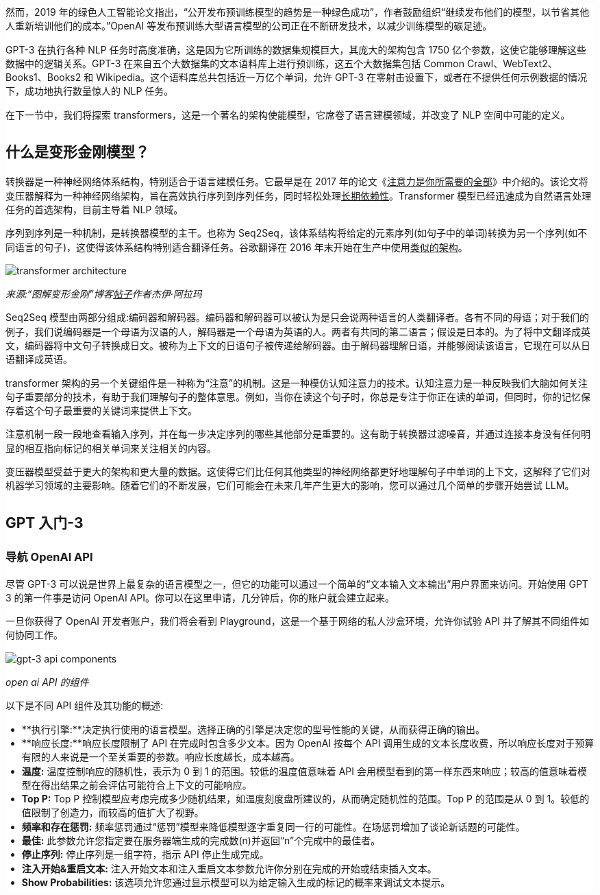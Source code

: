 然而，2019 年的绿色人工智能论文指出，“公开发布预训练模型的趋势是一种绿色成功”，作者鼓励组织“继续发布他们的模型，以节省其他人重新培训他们的成本。”OpenAI 等发布预训练大型语言模型的公司正在不断研发技术，以减少训练模型的碳足迹。

GPT-3 在执行各种 NLP 任务时高度准确，这是因为它所训练的数据集规模巨大，其庞大的架构包含 1750 亿个参数，这使它能够理解这些数据中的逻辑关系。GPT-3 在来自五个大数据集的文本语料库上进行预训练，这五个大数据集包括 Common Crawl、WebText2、Books1、Books2 和 Wikipedia。这个语料库总共包括近一万亿个单词，允许 GPT-3 在零射击设置下，或者在不提供任何示例数据的情况下，成功地执行数量惊人的 NLP 任务。

在下一节中，我们将探索 transformers，这是一个著名的架构使能模型，它席卷了语言建模领域，并改变了 NLP 空间中可能的定义。

## 什么是变形金刚模型？

转换器是一种神经网络体系结构，特别适合于语言建模任务。它最早是在 2017 年的论文《[注意力是你所需要的全部](https://web.archive.org/web/20221126195342/https://arxiv.org/abs/1706.03762)》中介绍的。该论文将变压器解释为一种神经网络架构，旨在高效执行序列到序列任务，同时轻松处理[长期依赖性](https://web.archive.org/web/20221126195342/https://arxiv.org/abs/2011.04006)。Transformer 模型已经迅速成为自然语言处理任务的首选架构，目前主导着 NLP 领域。

序列到序列是一种机制，是转换器模型的主干。也称为 Seq2Seq，该体系结构将给定的元素序列(如句子中的单词)转换为另一个序列(如不同语言的句子)，这使得该体系结构特别适合翻译任务。谷歌翻译在 2016 年末开始在生产中使用[类似的架构](https://web.archive.org/web/20221126195342/https://ai.googleblog.com/2017/04/introducing-tf-seq2seq-open-source.html)。

![transformer architecture](../Images/35240404b9d1f7379b8b4047ec8675e8.png)

*来源:“图解变形金刚”博客[帖子](https://web.archive.org/web/20221126195342/https://jalammar.github.io/illustrated-transformer)作者杰伊·阿拉玛*

Seq2Seq 模型由两部分组成:编码器和解码器。编码器和解码器可以被认为是只会说两种语言的人类翻译者。各有不同的母语；对于我们的例子，我们说编码器是一个母语为汉语的人，解码器是一个母语为英语的人。两者有共同的第二语言；假设是日本的。为了将中文翻译成英文，编码器将中文句子转换成日文。被称为上下文的日语句子被传递给解码器。由于解码器理解日语，并能够阅读该语言，它现在可以从日语翻译成英语。

transformer 架构的另一个关键组件是一种称为“注意”的机制。这是一种模仿认知注意力的技术。认知注意力是一种反映我们大脑如何关注句子重要部分的技术，有助于我们理解句子的整体意思。例如，当你在读这个句子时，你总是专注于你正在读的单词，但同时，你的记忆保存着这个句子最重要的关键词来提供上下文。

注意机制一段一段地查看输入序列，并在每一步决定序列的哪些其他部分是重要的。这有助于转换器过滤噪音，并通过连接本身没有任何明显的相互指向标记的相关单词来关注相关的内容。

变压器模型受益于更大的架构和更大量的数据。这使得它们比任何其他类型的神经网络都更好地理解句子中单词的上下文，这解释了它们对机器学习领域的主要影响。随着它们的不断发展，它们可能会在未来几年产生更大的影响，您可以通过几个简单的步骤开始尝试 LLM。

## GPT 入门-3

### 导航 OpenAI API

尽管 GPT-3 可以说是世界上最复杂的语言模型之一，但它的功能可以通过一个简单的“文本输入文本输出”用户界面来访问。开始使用 GPT 3 的第一件事是访问 OpenAI API。你可以在这里申请，几分钟后，你的账户就会建立起来。

一旦你获得了 OpenAI 开发者账户，我们将会看到 Playground，这是一个基于网络的私人沙盒环境，允许你试验 API 并了解其不同组件如何协同工作。

![gpt-3 api components](../Images/5f4d2e5eb4ec9b6721636da59e1dc4a1.png)

*open ai API 的组件*

以下是不同 API 组件及其功能的概述:

*   **执行引擎:**决定执行使用的语言模型。选择正确的引擎是决定您的型号性能的关键，从而获得正确的输出。
*   **响应长度:**响应长度限制了 API 在完成时包含多少文本。因为 OpenAI 按每个 API 调用生成的文本长度收费，所以响应长度对于预算有限的人来说是一个至关重要的参数。响应长度越长，成本越高。
*   **温度:** 温度控制响应的随机性，表示为 0 到 1 的范围。较低的温度值意味着 API 会用模型看到的第一样东西来响应；较高的值意味着模型在得出结果之前会评估可能符合上下文的可能响应。
*   **Top P:** Top P 控制模型应考虑完成多少随机结果，如温度刻度盘所建议的，从而确定随机性的范围。Top P 的范围是从 0 到 1。较低的值限制了创造力，而较高的值扩大了视野。
*   **频率和存在惩罚:** 频率惩罚通过“惩罚”模型来降低模型逐字重复同一行的可能性。在场惩罚增加了谈论新话题的可能性。
*   **最佳:** 此参数允许您指定要在服务器端生成的完成数(n)并返回“n”个完成中的最佳者。
*   **停止序列:** 停止序列是一组字符，指示 API 停止生成完成。
*   **注入开始&重启文本:** 注入开始文本和注入重启文本参数允许你分别在完成的开始或结束插入文本。
*   **Show Probabilities:** 该选项允许您通过显示模型可以为给定输入生成的标记的概率来调试文本提示。
